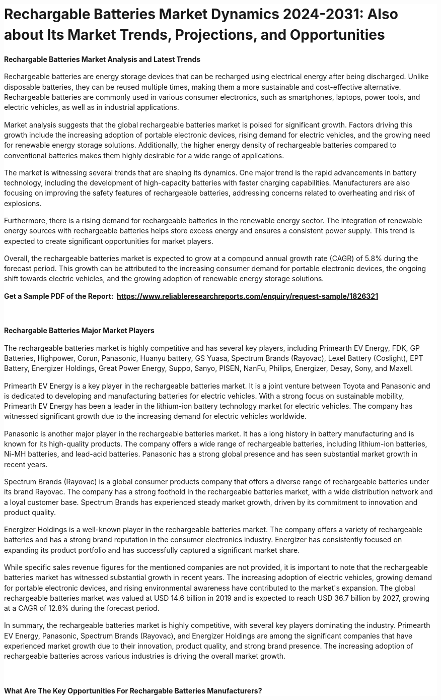 <p><h1>Rechargable Batteries Market Dynamics 2024-2031: Also about Its Market Trends, Projections, and Opportunities</h1></p><p><strong>Rechargable Batteries Market Analysis and Latest Trends</strong></p>
<p><p>Rechargeable batteries are energy storage devices that can be recharged using electrical energy after being discharged. Unlike disposable batteries, they can be reused multiple times, making them a more sustainable and cost-effective alternative. Rechargeable batteries are commonly used in various consumer electronics, such as smartphones, laptops, power tools, and electric vehicles, as well as in industrial applications.</p><p>Market analysis suggests that the global rechargeable batteries market is poised for significant growth. Factors driving this growth include the increasing adoption of portable electronic devices, rising demand for electric vehicles, and the growing need for renewable energy storage solutions. Additionally, the higher energy density of rechargeable batteries compared to conventional batteries makes them highly desirable for a wide range of applications.</p><p>The market is witnessing several trends that are shaping its dynamics. One major trend is the rapid advancements in battery technology, including the development of high-capacity batteries with faster charging capabilities. Manufacturers are also focusing on improving the safety features of rechargeable batteries, addressing concerns related to overheating and risk of explosions.</p><p>Furthermore, there is a rising demand for rechargeable batteries in the renewable energy sector. The integration of renewable energy sources with rechargeable batteries helps store excess energy and ensures a consistent power supply. This trend is expected to create significant opportunities for market players.</p><p>Overall, the rechargeable batteries market is expected to grow at a compound annual growth rate (CAGR) of 5.8% during the forecast period. This growth can be attributed to the increasing consumer demand for portable electronic devices, the ongoing shift towards electric vehicles, and the growing adoption of renewable energy storage solutions.</p></p>
<p><strong>Get a Sample PDF of the Report:&nbsp; <a href="https://www.reliableresearchreports.com/enquiry/request-sample/1826321">https://www.reliableresearchreports.com/enquiry/request-sample/1826321</a></strong></p>
<p>&nbsp;</p>
<p><strong>Rechargable Batteries Major Market Players</strong></p>
<p><p>The rechargeable batteries market is highly competitive and has several key players, including Primearth EV Energy, FDK, GP Batteries, Highpower, Corun, Panasonic, Huanyu battery, GS Yuasa, Spectrum Brands (Rayovac), Lexel Battery (Coslight), EPT Battery, Energizer Holdings, Great Power Energy, Suppo, Sanyo, PISEN, NanFu, Philips, Energizer, Desay, Sony, and Maxell.</p><p>Primearth EV Energy is a key player in the rechargeable batteries market. It is a joint venture between Toyota and Panasonic and is dedicated to developing and manufacturing batteries for electric vehicles. With a strong focus on sustainable mobility, Primearth EV Energy has been a leader in the lithium-ion battery technology market for electric vehicles. The company has witnessed significant growth due to the increasing demand for electric vehicles worldwide.</p><p>Panasonic is another major player in the rechargeable batteries market. It has a long history in battery manufacturing and is known for its high-quality products. The company offers a wide range of rechargeable batteries, including lithium-ion batteries, Ni-MH batteries, and lead-acid batteries. Panasonic has a strong global presence and has seen substantial market growth in recent years.</p><p>Spectrum Brands (Rayovac) is a global consumer products company that offers a diverse range of rechargeable batteries under its brand Rayovac. The company has a strong foothold in the rechargeable batteries market, with a wide distribution network and a loyal customer base. Spectrum Brands has experienced steady market growth, driven by its commitment to innovation and product quality.</p><p>Energizer Holdings is a well-known player in the rechargeable batteries market. The company offers a variety of rechargeable batteries and has a strong brand reputation in the consumer electronics industry. Energizer has consistently focused on expanding its product portfolio and has successfully captured a significant market share.</p><p>While specific sales revenue figures for the mentioned companies are not provided, it is important to note that the rechargeable batteries market has witnessed substantial growth in recent years. The increasing adoption of electric vehicles, growing demand for portable electronic devices, and rising environmental awareness have contributed to the market's expansion. The global rechargeable batteries market was valued at USD 14.6 billion in 2019 and is expected to reach USD 36.7 billion by 2027, growing at a CAGR of 12.8% during the forecast period.</p><p>In summary, the rechargeable batteries market is highly competitive, with several key players dominating the industry. Primearth EV Energy, Panasonic, Spectrum Brands (Rayovac), and Energizer Holdings are among the significant companies that have experienced market growth due to their innovation, product quality, and strong brand presence. The increasing adoption of rechargeable batteries across various industries is driving the overall market growth.</p></p>
<p>&nbsp;</p>
<p><strong>What Are The Key Opportunities For Rechargable Batteries Manufacturers?</strong></p>